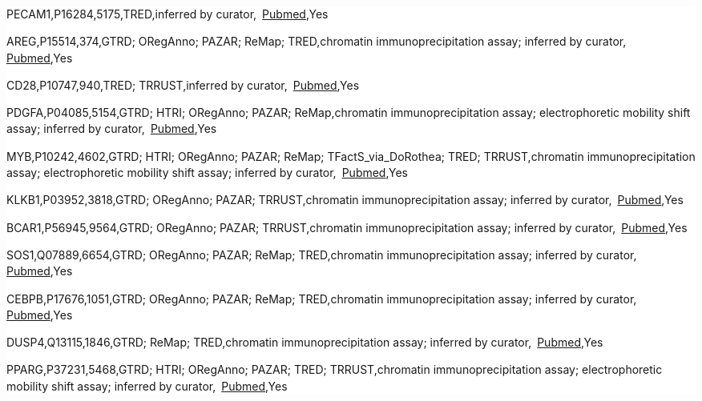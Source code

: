   PECAM1,P16284,5175,TRED,inferred by curator,&ensp;<a href="https://www.ncbi.nlm.nih.gov/pubmed/?term=17202159%5Buid%5D"
  target="_blank"><i uk-icon="icon: link"></i>Pubmed</a>,Yes

  AREG,P15514,374,GTRD; ORegAnno; PAZAR; ReMap; TRED,chromatin immunoprecipitation
  assay; inferred by curator,&ensp;<a href="https://www.ncbi.nlm.nih.gov/pubmed/?term=29126285%5Buid%5D+OR+26578589%5Buid%5D+OR+18971253%5Buid%5D+OR+27924024%5Buid%5D+OR+17202159%5Buid%5D"
  target="_blank"><i uk-icon="icon: link"></i>Pubmed</a>,Yes

  CD28,P10747,940,TRED; TRRUST,inferred by curator,&ensp;<a href="https://www.ncbi.nlm.nih.gov/pubmed/?term=10510368%5Buid%5D+OR+17202159%5Buid%5D+OR+29087512%5Buid%5D"
  target="_blank"><i uk-icon="icon: link"></i>Pubmed</a>,Yes

  PDGFA,P04085,5154,GTRD; HTRI; ORegAnno; PAZAR; ReMap,chromatin immunoprecipitation
  assay; electrophoretic mobility shift assay; inferred by curator,&ensp;<a href="https://www.ncbi.nlm.nih.gov/pubmed/?term=29126285%5Buid%5D+OR+7499234%5Buid%5D+OR+9242190%5Buid%5D+OR+9351401%5Buid%5D+OR+26578589%5Buid%5D+OR+18971253%5Buid%5D+OR+27924024%5Buid%5D+OR+22900683%5Buid%5D"
  target="_blank"><i uk-icon="icon: link"></i>Pubmed</a>,Yes

  MYB,P10242,4602,GTRD; HTRI; ORegAnno; PAZAR; ReMap; TFactS_via_DoRothea; TRED; TRRUST,chromatin
  immunoprecipitation assay; electrophoretic mobility shift assay; inferred by curator,&ensp;<a
  href="https://www.ncbi.nlm.nih.gov/pubmed/?term=29126285%5Buid%5D+OR+26578589%5Buid%5D+OR+22761861%5Buid%5D+OR+18971253%5Buid%5D+OR+27924024%5Buid%5D+OR+17202159%5Buid%5D+OR+29087512%5Buid%5D+OR+7559553%5Buid%5D+OR+22900683%5Buid%5D"
  target="_blank"><i uk-icon="icon: link"></i>Pubmed</a>,Yes

  KLKB1,P03952,3818,GTRD; ORegAnno; PAZAR; TRRUST,chromatin immunoprecipitation assay;
  inferred by curator,&ensp;<a href="https://www.ncbi.nlm.nih.gov/pubmed/?term=26578589%5Buid%5D+OR+15517885%5Buid%5D+OR+18971253%5Buid%5D+OR+27924024%5Buid%5D+OR+29087512%5Buid%5D"
  target="_blank"><i uk-icon="icon: link"></i>Pubmed</a>,Yes

  BCAR1,P56945,9564,GTRD; ORegAnno; PAZAR; TRRUST,chromatin immunoprecipitation assay;
  inferred by curator,&ensp;<a href="https://www.ncbi.nlm.nih.gov/pubmed/?term=26578589%5Buid%5D+OR+18971253%5Buid%5D+OR+27924024%5Buid%5D+OR+22431919%5Buid%5D+OR+29087512%5Buid%5D"
  target="_blank"><i uk-icon="icon: link"></i>Pubmed</a>,Yes

  SOS1,Q07889,6654,GTRD; ORegAnno; PAZAR; ReMap; TRED,chromatin immunoprecipitation
  assay; inferred by curator,&ensp;<a href="https://www.ncbi.nlm.nih.gov/pubmed/?term=29126285%5Buid%5D+OR+26578589%5Buid%5D+OR+18971253%5Buid%5D+OR+27924024%5Buid%5D+OR+17202159%5Buid%5D"
  target="_blank"><i uk-icon="icon: link"></i>Pubmed</a>,Yes

  CEBPB,P17676,1051,GTRD; ORegAnno; PAZAR; ReMap; TRED,chromatin immunoprecipitation
  assay; inferred by curator,&ensp;<a href="https://www.ncbi.nlm.nih.gov/pubmed/?term=29126285%5Buid%5D+OR+26578589%5Buid%5D+OR+18971253%5Buid%5D+OR+27924024%5Buid%5D+OR+17202159%5Buid%5D"
  target="_blank"><i uk-icon="icon: link"></i>Pubmed</a>,Yes

  DUSP4,Q13115,1846,GTRD; ReMap; TRED,chromatin immunoprecipitation assay; inferred
  by curator,&ensp;<a href="https://www.ncbi.nlm.nih.gov/pubmed/?term=29126285%5Buid%5D+OR+27924024%5Buid%5D+OR+17202159%5Buid%5D"
  target="_blank"><i uk-icon="icon: link"></i>Pubmed</a>,Yes

  PPARG,P37231,5468,GTRD; HTRI; ORegAnno; PAZAR; TRED; TRRUST,chromatin immunoprecipitation
  assay; electrophoretic mobility shift assay; inferred by curator,&ensp;<a href="https://www.ncbi.nlm.nih.gov/pubmed/?term=26578589%5Buid%5D+OR+18971253%5Buid%5D+OR+27924024%5Buid%5D+OR+12011097%5Buid%5D+OR+17202159%5Buid%5D+OR+29087512%5Buid%5D+OR+22900683%5Buid%5D"
  target="_blank"><i uk-icon="icon: link"></i>Pubmed</a>,Yes
